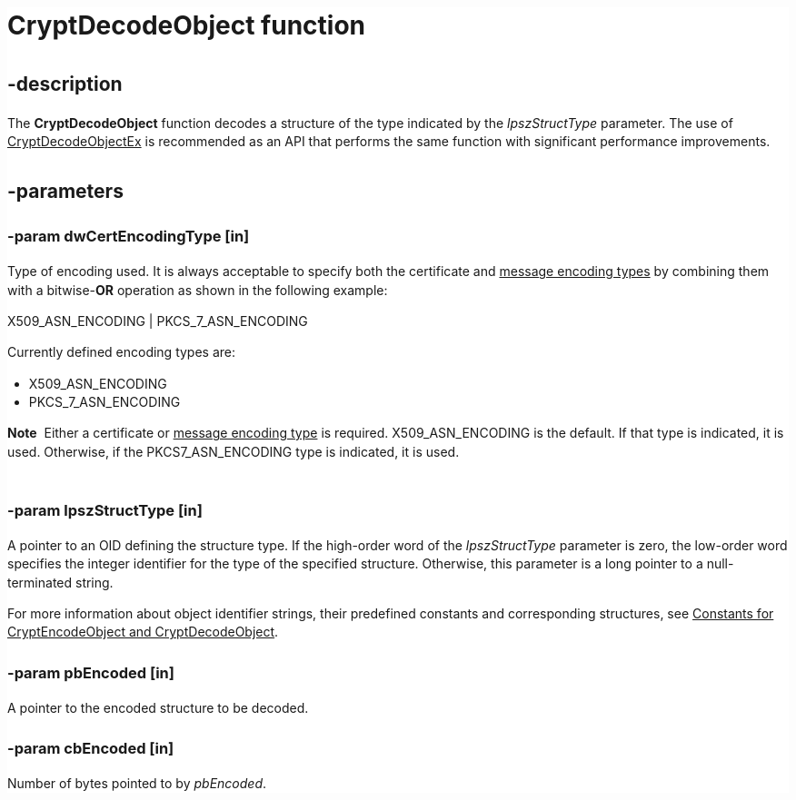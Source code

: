 
# CryptDecodeObject function


## -description

The <b>CryptDecodeObject</b> function decodes a structure of the type indicated by the <i>lpszStructType</i> parameter. The use of 
<a href="https://docs.microsoft.com/windows/desktop/api/wincrypt/nf-wincrypt-cryptdecodeobjectex">CryptDecodeObjectEx</a> is recommended as an API that performs the same function with significant performance improvements.

## -parameters

### -param dwCertEncodingType [in]

Type of encoding used. It is always acceptable to specify both the certificate and <a href="https://docs.microsoft.com/windows/desktop/SecGloss/m-gly">message encoding types</a> by combining them with a bitwise-<b>OR</b> operation as shown in the following example:

X509_ASN_ENCODING | PKCS_7_ASN_ENCODING

Currently defined encoding types are:

<ul>
<li>X509_ASN_ENCODING</li>
<li>PKCS_7_ASN_ENCODING</li>
</ul>
<div class="alert"><b>Note</b>  Either a certificate or <a href="https://docs.microsoft.com/windows/desktop/SecGloss/m-gly">message encoding type</a> is required. X509_ASN_ENCODING is the default. If that type is indicated, it is used. Otherwise, if the PKCS7_ASN_ENCODING type is indicated, it is used.</div>
<div> </div>

### -param lpszStructType [in]

A pointer to an OID defining the structure type. If the high-order word of the <i>lpszStructType</i> parameter is zero, the low-order word specifies the integer identifier for the type of the specified structure. Otherwise, this parameter is a long pointer to a null-terminated string.

For more information about object identifier strings, their predefined constants and corresponding structures, see 
<a href="https://docs.microsoft.com/windows/desktop/SecCrypto/constants-for-cryptencodeobject-and-cryptdecodeobject">Constants for CryptEncodeObject and CryptDecodeObject</a>.

### -param pbEncoded [in]

A pointer to the encoded structure to be decoded.

### -param cbEncoded [in]

Number of bytes pointed to by <i>pbEncoded</i>.
